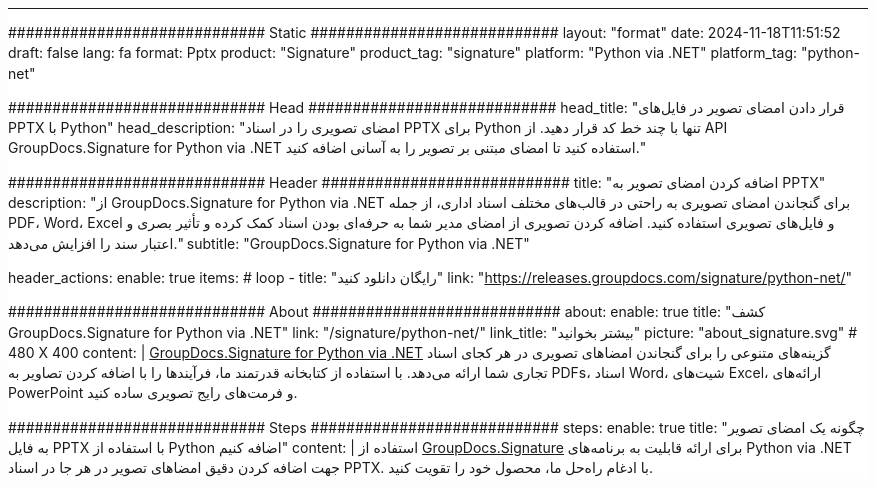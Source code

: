 



---
############################# Static ############################
layout: "format"
date:  2024-11-18T11:51:52
draft: false
lang: fa
format: Pptx
product: "Signature"
product_tag: "signature"
platform: "Python via .NET"
platform_tag: "python-net"

############################# Head ############################
head_title: "قرار دادن امضای تصویر در فایل‌های PPTX با Python"
head_description: "امضای تصویری را در اسناد PPTX برای Python تنها با چند خط کد قرار دهید. از API GroupDocs.Signature for Python via .NET استفاده کنید تا امضای مبتنی بر تصویر را به آسانی اضافه کنید."

############################# Header ############################
title: "اضافه کردن امضای تصویر به PPTX" 
description: "از GroupDocs.Signature for Python via .NET برای گنجاندن امضای تصویری به راحتی در قالب‌های مختلف اسناد اداری، از جمله PDF، Word، Excel و فایل‌های تصویری استفاده کنید. اضافه کردن تصویری از امضای مدیر شما به حرفه‌ای بودن اسناد کمک کرده و تأثیر بصری و اعتبار سند را افزایش می‌دهد."
subtitle: "GroupDocs.Signature for Python via .NET" 

header_actions:
  enable: true
  items:
    #  loop
    - title: "رایگان دانلود کنید"
      link: "https://releases.groupdocs.com/signature/python-net/"
      
############################# About ############################
about:
    enable: true
    title: "کشف GroupDocs.Signature for Python via .NET"
    link: "/signature/python-net/"
    link_title: "بیشتر بخوانید"
    picture: "about_signature.svg" # 480 X 400
    content: |
       [GroupDocs.Signature for Python via .NET](/signature/python-net/) گزینه‌های متنوعی را برای گنجاندن امضاهای تصویری در هر کجای اسناد تجاری شما ارائه می‌دهد. با استفاده از کتابخانه قدرتمند ما، فرآیندها را با اضافه کردن تصاویر به PDFs، اسناد Word، شیت‌های Excel، ارائه‌های PowerPoint و فرمت‌های رایج تصویری ساده کنید.

############################# Steps ############################
steps:
    enable: true
    title: "چگونه یک امضای تصویر به فایل PPTX با استفاده از Python اضافه کنیم"
    content: |
      استفاده از [GroupDocs.Signature](/signature/python-net/) برای ارائه قابلیت به برنامه‌های Python via .NET جهت اضافه کردن دقیق امضاهای تصویر در هر جا در اسناد PPTX. با ادغام راه‌حل ما، محصول خود را تقویت کنید.
      